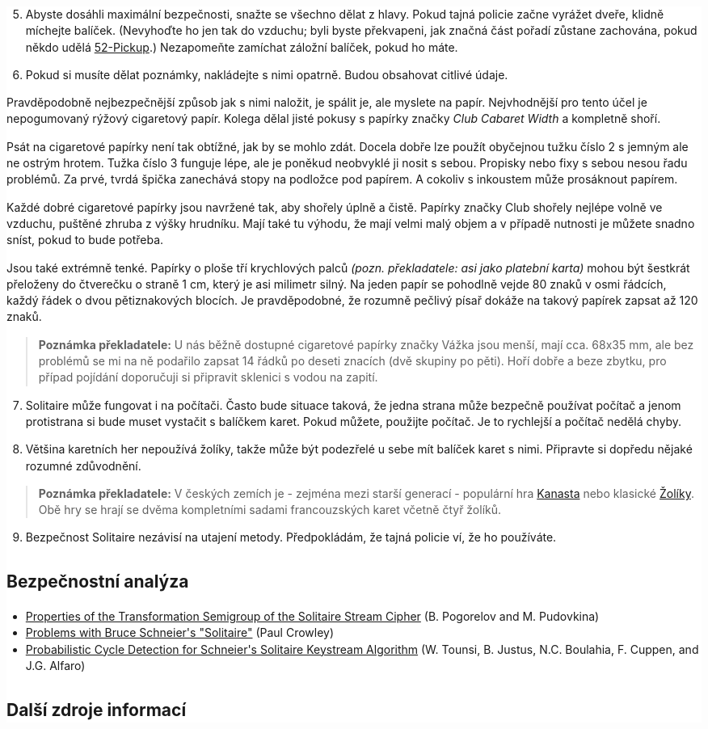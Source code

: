 5. Abyste dosáhli maximální bezpečnosti, snažte se všechno dělat z hlavy. Pokud tajná policie začne vyrážet dveře, klidně míchejte balíček. (Nevyhoďte ho jen tak do vzduchu; byli byste překvapeni, jak značná část pořadí zůstane zachována, pokud někdo udělá [52-Pickup](https://en.wikipedia.org/wiki/52_pickup).) Nezapomeňte zamíchat záložní balíček, pokud ho máte.

6. Pokud si musíte dělat poznámky, nakládejte s nimi opatrně. Budou obsahovat citlivé údaje.

Pravděpodobně nejbezpečnější způsob jak s nimi naložit, je spálit je, ale myslete na papír. Nejvhodnější pro tento účel je nepogumovaný rýžový cigaretový papír. Kolega dělal jisté pokusy s papírky značky _Club Cabaret Width_ a kompletně shoří.

Psát na cigaretové papírky není tak obtížné, jak by se mohlo zdát. Docela dobře lze použít obyčejnou tužku číslo 2 s jemným ale ne ostrým hrotem. Tužka číslo 3 funguje lépe, ale je poněkud neobvyklé ji nosit s sebou. Propisky nebo fixy s sebou nesou řadu problémů. Za prvé, tvrdá špička zanechává stopy na podložce pod papírem. A cokoliv s inkoustem může prosáknout papírem.

Každé dobré cigaretové papírky jsou navržené tak, aby shořely úplně a čistě. Papírky značky Club shořely nejlépe volně ve vzduchu, puštěné zhruba z výšky hrudníku. Mají také tu výhodu, že mají velmi malý objem a v případě nutnosti je můžete snadno sníst, pokud to bude potřeba.

Jsou také extrémně tenké. Papírky o ploše tří krychlových palců _(pozn. překladatele: asi jako platební karta)_ mohou být šestkrát přeloženy do čtverečku o straně 1 cm, který je asi milimetr silný. Na jeden papír se pohodlně vejde 80 znaků v osmi řádcích, každý řádek o dvou pětiznakových blocích. Je pravděpodobné, že rozumně pečlivý písař dokáže na takový papírek zapsat až 120 znaků.

> **Poznámka překladatele:** U nás běžně dostupné cigaretové papírky značky Vážka jsou menší, mají cca. 68x35 mm, ale bez problémů se mi na ně podařilo zapsat 14 řádků po deseti znacích (dvě skupiny po pěti). Hoří dobře a beze zbytku, pro případ pojídání doporučuji si připravit sklenici s vodou na zapití.

7. Solitaire může fungovat i na počítači. Často bude situace taková, že jedna strana může bezpečně používat počítač a jenom protistrana si bude muset vystačit s balíčkem karet. Pokud můžete, použijte počítač. Je to rychlejší a počítač nedělá chyby.

8. Většina karetních her nepoužívá žolíky, takže může být podezřelé u sebe mít balíček karet s nimi. Připravte si dopředu nějaké rozumné zdůvodnění.

> **Poznámka překladatele:** V českých zemích je - zejména mezi starší generací - populární hra [Kanasta](https://cs.wikipedia.org/wiki/Kanasta) nebo klasické [Žolíky](https://cs.wikipedia.org/wiki/%C5%BDol%C3%ADky). Obě hry se hrají se dvěma kompletními sadami francouzských karet včetně čtyř žolíků.

9. Bezpečnost Solitaire nezávisí na utajení metody. Předpokládám, že tajná policie ví, že ho používáte.

## Bezpečnostní analýza 

* [Properties of the Transformation Semigroup of the Solitaire Stream Cipher](http://eprint.iacr.org/2003/169) (B. Pogorelov and M. Pudovkina)
* [Problems with Bruce Schneier's "Solitaire"](http://www.ciphergoth.org/crypto/solitaire/) (Paul Crowley)
* [Probabilistic Cycle Detection for Schneier's Solitaire Keystream Algorithm](http://ieeexplore.ieee.org/xpls/abs_all.jsp?arnumber=6901648) (W. Tounsi, B. Justus, N.C. Boulahia, F. Cuppen, and J.G. Alfaro)

## Další zdroje informací
